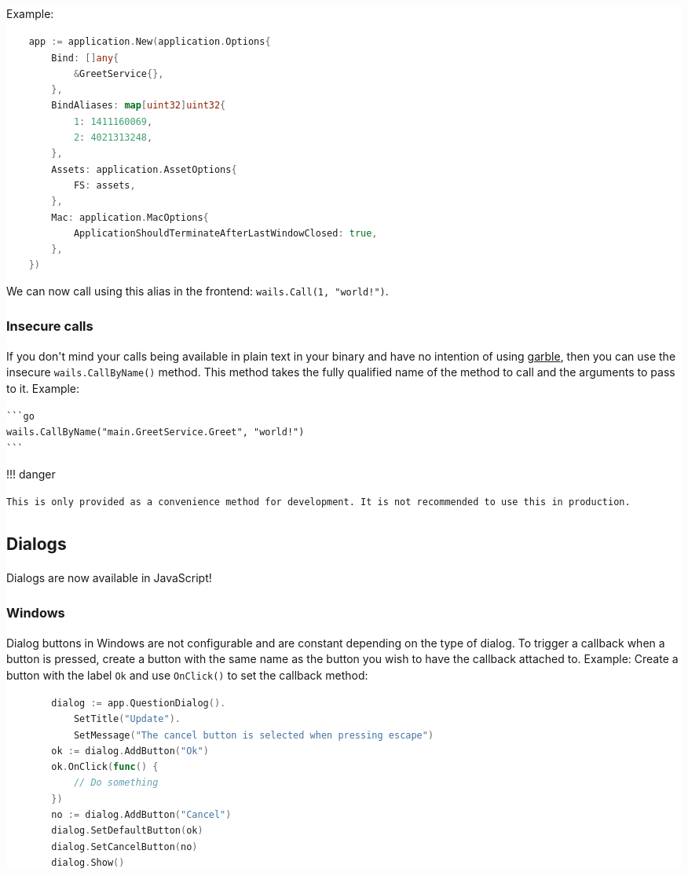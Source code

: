 Example:

```go
	app := application.New(application.Options{
		Bind: []any{
			&GreetService{},
		},
		BindAliases: map[uint32]uint32{
			1: 1411160069,
			2: 4021313248,
		},
		Assets: application.AssetOptions{
			FS: assets,
		},
		Mac: application.MacOptions{
			ApplicationShouldTerminateAfterLastWindowClosed: true,
		},
	})
```

We can now call using this alias in the frontend: `wails.Call(1, "world!")`.

### Insecure calls

If you don't mind your calls being available in plain text in your binary and have no intention of using [garble](https://github.com/burrowers/garble),
then you can use the insecure `wails.CallByName()` method. This method takes the fully qualified name of the method to call and the arguments to pass to it.
Example:
    
    ```go
    wails.CallByName("main.GreetService.Greet", "world!")
    ```

!!! danger

    This is only provided as a convenience method for development. It is not recommended to use this in production.
    

## Dialogs

Dialogs are now available in JavaScript! 

### Windows

Dialog buttons in Windows are not configurable and are constant depending on the type of dialog. To trigger a callback when a button is pressed, create a button with the same name as the button you wish to have the callback attached to.
Example: Create a button with the label `Ok` and use `OnClick()` to set the callback method:
```go
        dialog := app.QuestionDialog().
			SetTitle("Update").
			SetMessage("The cancel button is selected when pressing escape")
		ok := dialog.AddButton("Ok")
		ok.OnClick(func() {
			// Do something
		})
		no := dialog.AddButton("Cancel")
		dialog.SetDefaultButton(ok)
		dialog.SetCancelButton(no)
		dialog.Show()
```
